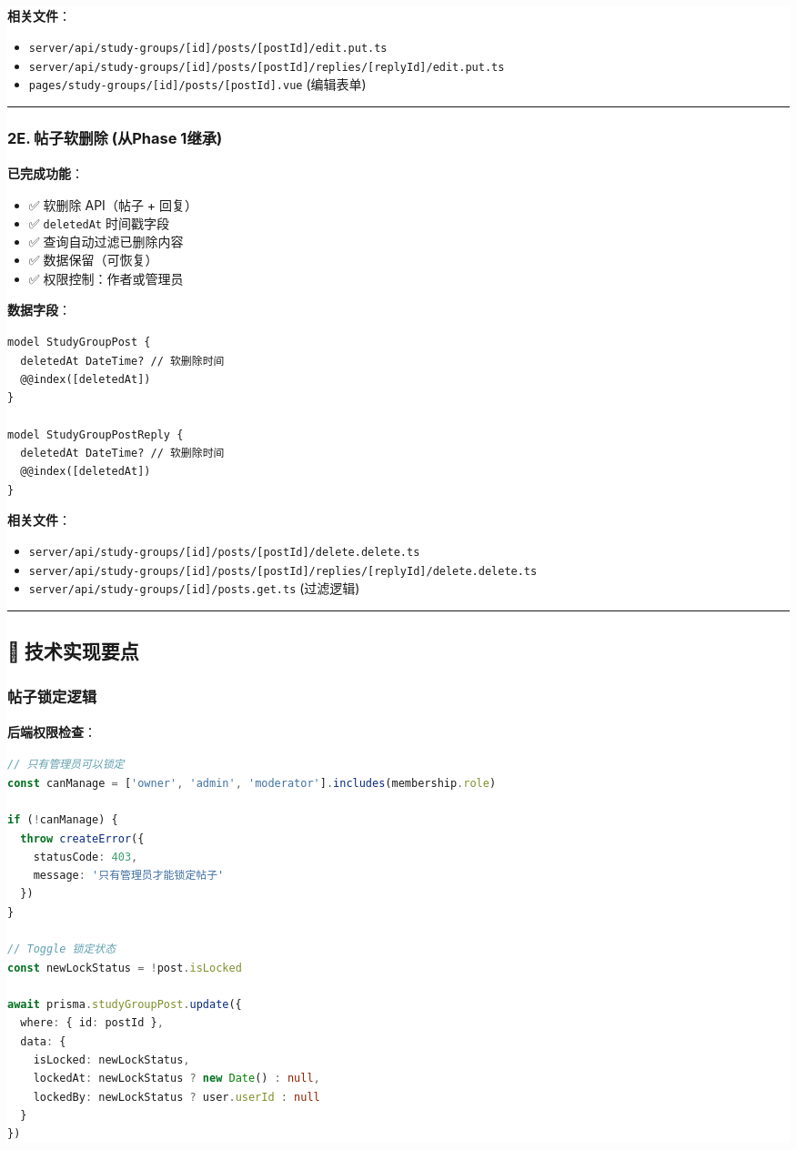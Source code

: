 **相关文件**：
- `server/api/study-groups/[id]/posts/[postId]/edit.put.ts`
- `server/api/study-groups/[id]/posts/[postId]/replies/[replyId]/edit.put.ts`
- `pages/study-groups/[id]/posts/[postId].vue` (编辑表单)

---

### 2E. 帖子软删除 (从Phase 1继承)

**已完成功能**：
- ✅ 软删除 API（帖子 + 回复）
- ✅ `deletedAt` 时间戳字段
- ✅ 查询自动过滤已删除内容
- ✅ 数据保留（可恢复）
- ✅ 权限控制：作者或管理员

**数据字段**：
```prisma
model StudyGroupPost {
  deletedAt DateTime? // 软删除时间
  @@index([deletedAt])
}

model StudyGroupPostReply {
  deletedAt DateTime? // 软删除时间
  @@index([deletedAt])
}
```

**相关文件**：
- `server/api/study-groups/[id]/posts/[postId]/delete.delete.ts`
- `server/api/study-groups/[id]/posts/[postId]/replies/[replyId]/delete.delete.ts`
- `server/api/study-groups/[id]/posts.get.ts` (过滤逻辑)

---

## 🔧 技术实现要点

### 帖子锁定逻辑

**后端权限检查**：
```typescript
// 只有管理员可以锁定
const canManage = ['owner', 'admin', 'moderator'].includes(membership.role)

if (!canManage) {
  throw createError({
    statusCode: 403,
    message: '只有管理员才能锁定帖子'
  })
}

// Toggle 锁定状态
const newLockStatus = !post.isLocked

await prisma.studyGroupPost.update({
  where: { id: postId },
  data: {
    isLocked: newLockStatus,
    lockedAt: newLockStatus ? new Date() : null,
    lockedBy: newLockStatus ? user.userId : null
  }
})
```
